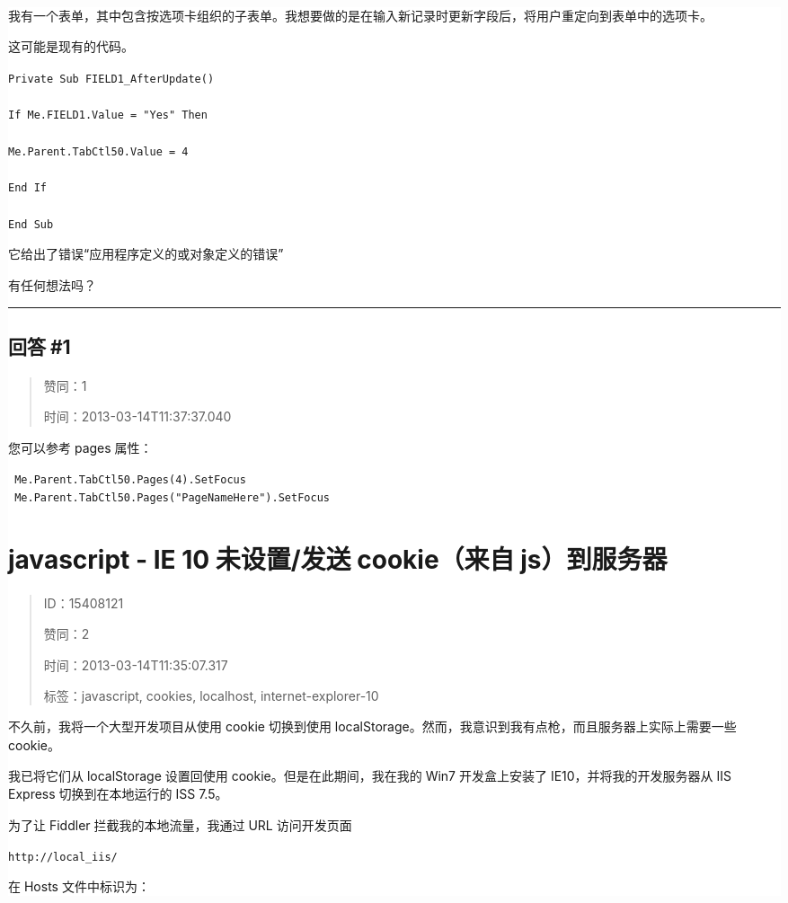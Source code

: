 我有一个表单，其中包含按选项卡组织的子表单。我想要做的是在输入新记录时更新字段后，将用户重定向到表单中的选项卡。

这可能是现有的代码。

```
Private Sub FIELD1_AfterUpdate()

If Me.FIELD1.Value = "Yes" Then

Me.Parent.TabCtl50.Value = 4

End If

End Sub 
```

它给出了错误“应用程序定义的或对象定义的错误”

有任何想法吗？

* * *

## 回答 #1

> 赞同：1
> 
> 时间：2013-03-14T11:37:37.040

您可以参考 pages 属性：

```
 Me.Parent.TabCtl50.Pages(4).SetFocus
 Me.Parent.TabCtl50.Pages("PageNameHere").SetFocus 
```

# javascript - IE 10 未设置/发送 cookie（来自 js）到服务器

> ID：15408121
> 
> 赞同：2
> 
> 时间：2013-03-14T11:35:07.317
> 
> 标签：javascript, cookies, localhost, internet-explorer-10

不久前，我将一个大型开发项目从使用 cookie 切换到使用 localStorage。然而，我意识到我有点枪，而且服务器上实际上需要一些 cookie。

我已将它们从 localStorage 设置回使用 cookie。但是在此期间，我在我的 Win7 开发盒上安装了 IE10，并将我的开发服务器从 IIS Express 切换到在本地运行的 ISS 7.5。

为了让 Fiddler 拦截我的本地流量，我通过 URL 访问开发页面

```
http://local_iis/ 
```

在 Hosts 文件中标识为：
